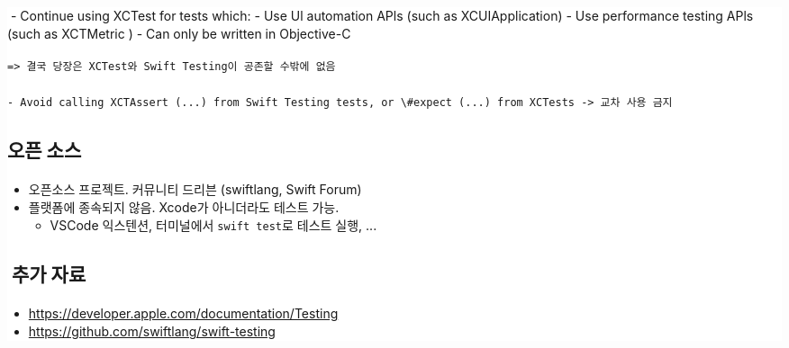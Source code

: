  - Continue using XCTest for tests which:
	- ﻿﻿Use Ul automation APls (such as XCUIApplication)
	- ﻿﻿Use performance testing APls (such as XCTMetric )
	- ﻿﻿Can only be written in Objective-C
	
	=> 결국 당장은 XCTest와 Swift Testing이 공존할 수밖에 없음
	
	- Avoid calling XCTAssert (...) from Swift Testing tests, or \#expect (...) from XCTests -> 교차 사용 금지

## 오픈 소스
- 오픈소스 프로젝트. 커뮤니티 드리븐 (swiftlang, Swift Forum)
- 플랫폼에 종속되지 않음. Xcode가 아니더라도 테스트 가능.
	- VSCode 익스텐션, 터미널에서 `swift test`로 테스트 실행, ...

##  추가 자료
- https://developer.apple.com/documentation/Testing
- https://github.com/swiftlang/swift-testing
